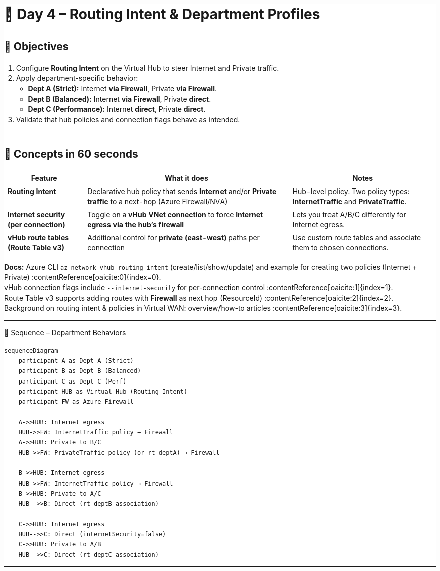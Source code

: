 # 🧭 Day 4 – Routing Intent & Department Profiles

## 🎯 Objectives
1. Configure **Routing Intent** on the Virtual Hub to steer Internet and Private traffic.
2. Apply department-specific behavior:
   - **Dept A (Strict):** Internet **via Firewall**, Private **via Firewall**.
   - **Dept B (Balanced):** Internet **via Firewall**, Private **direct**.
   - **Dept C (Performance):** Internet **direct**, Private **direct**.
3. Validate that hub policies and connection flags behave as intended.

---

## 🧠 Concepts in 60 seconds

| Feature | What it does | Notes |
|---|---|---|
| **Routing Intent** | Declarative hub policy that sends **Internet** and/or **Private traffic** to a next-hop (Azure Firewall/NVA) | Hub-level policy. Two policy types: **InternetTraffic** and **PrivateTraffic**. |
| **Internet security (per connection)** | Toggle on a **vHub VNet connection** to force **Internet egress via the hub’s firewall** | Lets you treat A/B/C differently for Internet egress. |
| **vHub route tables (Route Table v3)** | Additional control for **private (east-west)** paths per connection | Use custom route tables and associate them to chosen connections. |

**Docs:** Azure CLI `az network vhub routing-intent` (create/list/show/update) and example for creating two policies (Internet + Private) :contentReference[oaicite:0]{index=0}.  
vHub connection flags include `--internet-security` for per-connection control :contentReference[oaicite:1]{index=1}.  
Route Table v3 supports adding routes with **Firewall** as next hop (ResourceId) :contentReference[oaicite:2]{index=2}.  
Background on routing intent & policies in Virtual WAN: overview/how-to articles :contentReference[oaicite:3]{index=3}.

---

🧭 Sequence – Department Behaviors
```mermaid
sequenceDiagram
    participant A as Dept A (Strict)
    participant B as Dept B (Balanced)
    participant C as Dept C (Perf)
    participant HUB as Virtual Hub (Routing Intent)
    participant FW as Azure Firewall

    A->>HUB: Internet egress
    HUB->>FW: InternetTraffic policy → Firewall
    A->>HUB: Private to B/C
    HUB->>FW: PrivateTraffic policy (or rt-deptA) → Firewall

    B->>HUB: Internet egress
    HUB->>FW: InternetTraffic policy → Firewall
    B->>HUB: Private to A/C
    HUB-->>B: Direct (rt-deptB association)

    C->>HUB: Internet egress
    HUB-->>C: Direct (internetSecurity=false)
    C->>HUB: Private to A/B
    HUB-->>C: Direct (rt-deptC association)
```

---